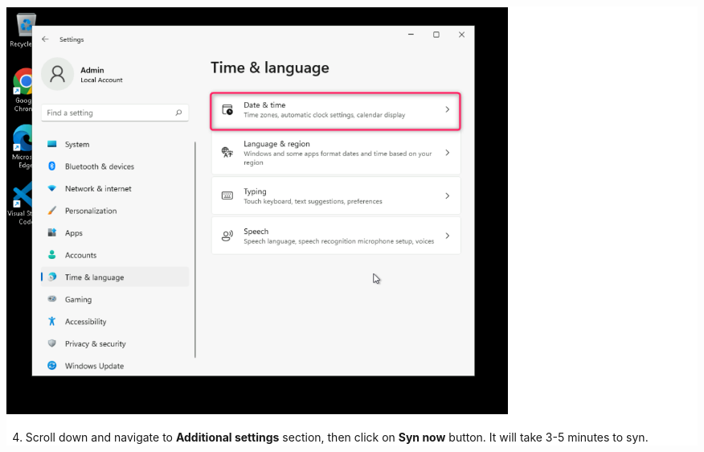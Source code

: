 <img src="media/image3.png" style="width:6.5in;height:5.27639in" />

4.  Scroll down and navigate to **Additional settings** section, then
    click on **Syn now** button. It will take 3-5 minutes to syn.
